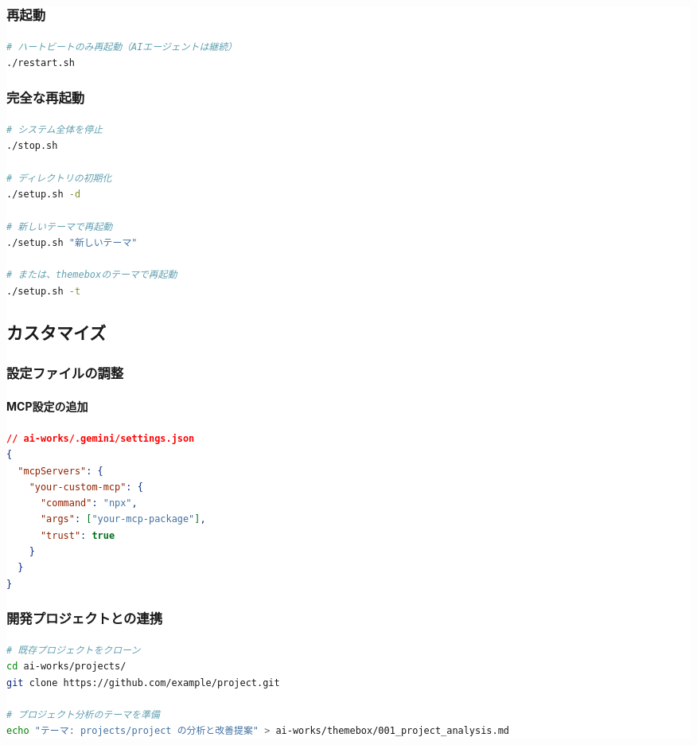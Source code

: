 ### 再起動

```bash
# ハートビートのみ再起動（AIエージェントは継続）
./restart.sh
```

### 完全な再起動

```bash
# システム全体を停止
./stop.sh

# ディレクトリの初期化
./setup.sh -d

# 新しいテーマで再起動
./setup.sh "新しいテーマ"

# または、themeboxのテーマで再起動
./setup.sh -t
```

## カスタマイズ

### 設定ファイルの調整


#### MCP設定の追加
```json
// ai-works/.gemini/settings.json
{
  "mcpServers": {
    "your-custom-mcp": {
      "command": "npx",
      "args": ["your-mcp-package"],
      "trust": true
    }
  }
}
```

### 開発プロジェクトとの連携

```bash
# 既存プロジェクトをクローン
cd ai-works/projects/
git clone https://github.com/example/project.git

# プロジェクト分析のテーマを準備
echo "テーマ: projects/project の分析と改善提案" > ai-works/themebox/001_project_analysis.md
```
